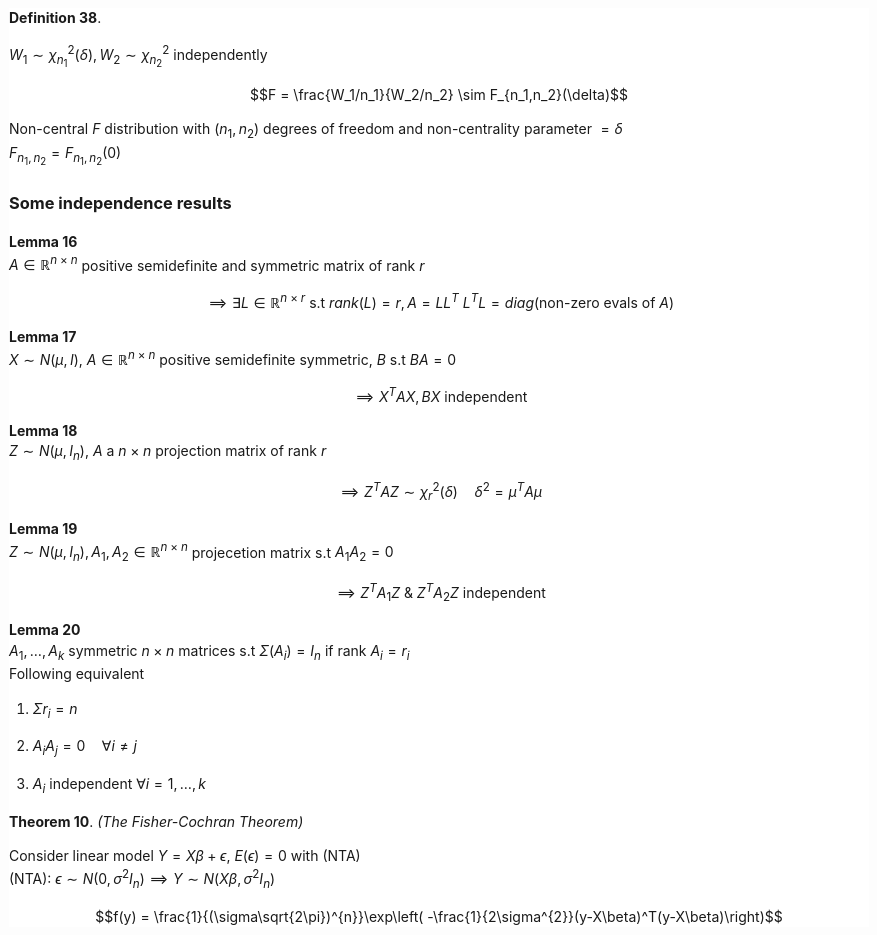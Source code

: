 **Definition 38**.


$W_1 \sim \chi^{2}_{n_{1}}(\delta), W_2 \sim \chi^{2}_{n_2}$
independently 

$$F = \frac{W_1/n_1}{W_2/n_2} \sim F_{n_1,n_2}(\delta)$$

Non-central $F$ distribution with $(n_1,n_2)$ degrees of freedom and
non-centrality parameter $= \delta$\
$F_{n_1,n_2} = F_{n_1,n_2}(0)$

### Some independence results

**Lemma 16**\
$A\in \mathbb{R}^{n\times n}$ positive semidefinite and symmetric matrix
of rank $r$

$$\implies \exists L \in \mathbb{R}^{n\times r} \text{ s.t } rank(L) = r, A = LL^{T}\ L^TL = diag(\text{non-zero evals of } A)$$

**Lemma 17**\
$X\sim N(\mu,I)$, $A\in \mathbb{R}^{n\times n}$ positive semidefinite
symmetric, $B$ s.t $BA = 0$

$$\implies X^TAX, BX \text{ independent}$$

**Lemma 18**\
$Z\sim N(\mu,I_n)$, $A$ a $n\times n$ projection matrix of rank $r$

$$\implies Z^TAZ \sim \chi^{2}_{r}(\delta) \quad \delta^{2} = \mu^T A\mu$$

**Lemma 19**\
$Z \sim N(\mu,I_n), A_1,A_2 \in \mathbb{R}^{n\times n}$ projecetion
matrix s.t $A_1A_2 =0$

$$\implies Z^{T}A_{1}Z\ \& \ Z^TA_2Z \text{ independent}$$

**Lemma 20**\
$A_1,\dots,A_k$ symmetric $n\times n$ matrices s.t $\Sigma(A_i) = I_n$
if rank $A_i = r_i$\
Following equivalent

1.  $\Sigma r_i = n$

2.  $A_iA_j = 0 \quad \forall i \neq j$

3.  $A_i \text{ independent } \forall i = 1,\dots,k$

 
**Theorem 10**. *(The Fisher-Cochran Theorem)*


Consider linear model $Y = X\beta + \epsilon, \ E(\epsilon) = 0$ with
(NTA)\
(NTA):
$\epsilon \sim N(0,\sigma^{2}I_n) \implies Y \sim N(X\beta, \sigma^{2}I_n)$

$$f(y) = \frac{1}{(\sigma\sqrt{2\pi})^{n}}\exp\left( -\frac{1}{2\sigma^{2}}(y-X\beta)^T(y-X\beta)\right)$$
